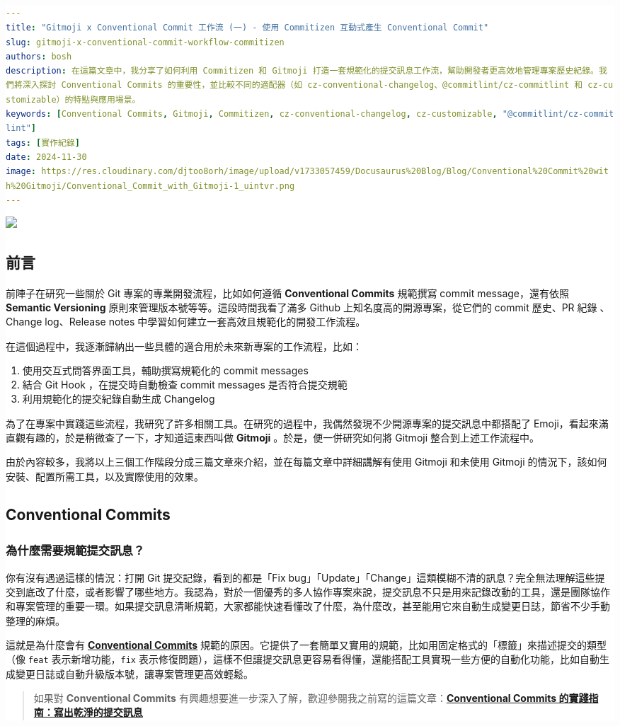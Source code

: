 ```yaml
---
title: "Gitmoji x Conventional Commit 工作流 (一) - 使用 Commitizen 互動式產生 Conventional Commit"
slug: gitmoji-x-conventional-commit-workflow-commitizen
authors: bosh
description: 在這篇文章中，我分享了如何利用 Commitizen 和 Gitmoji 打造一套規範化的提交訊息工作流，幫助開發者更高效地管理專案歷史紀錄。我們將深入探討 Conventional Commits 的重要性，並比較不同的適配器（如 cz-conventional-changelog、@commitlint/cz-commitlint 和 cz-customizable）的特點與應用場景。
keywords: [Conventional Commits, Gitmoji, Commitizen, cz-conventional-changelog, cz-customizable, "@commitlint/cz-commitlint"]
tags: [實作紀錄]
date: 2024-11-30
image: https://res.cloudinary.com/djtoo8orh/image/upload/v1733057459/Docusaurus%20Blog/Blog/Conventional%20Commit%20with%20Gitmoji/Conventional_Commit_with_Gitmoji-1_uintvr.png
---
```


![](https://res.cloudinary.com/djtoo8orh/image/upload/v1733057459/Docusaurus%20Blog/Blog/Conventional%20Commit%20with%20Gitmoji/Conventional_Commit_with_Gitmoji-1_uintvr.png)

## **前言**

前陣子在研究一些關於 Git 專案的專業開發流程，比如如何遵循 **Conventional Commits** 規範撰寫 commit message，還有依照 **Semantic Versioning** 原則來管理版本號等等。這段時間我看了滿多 Github 上知名度高的開源專案，從它們的 commit 歷史、PR 紀錄 、Change log、Release notes 中學習如何建立一套高效且規範化的開發工作流程。

在這個過程中，我逐漸歸納出一些具體的適合用於未來新專案的工作流程，比如：

1. 使用交互式問答界面工具，輔助撰寫規範化的 commit messages
2. 結合 Git Hook ，在提交時自動檢查 commit messages 是否符合提交規範
3. 利用規範化的提交紀錄自動生成 Changelog

為了在專案中實踐這些流程，我研究了許多相關工具。在研究的過程中，我偶然發現不少開源專案的提交訊息中都搭配了 Emoji，看起來滿直觀有趣的，於是稍微查了一下，才知道這東西叫做 **Gitmoji** 。於是，便一併研究如何將 Gitmoji 整合到上述工作流程中。

由於內容較多，我將以上三個工作階段分成三篇文章來介紹，並在每篇文章中詳細講解有使用 Gitmoji 和未使用 Gitmoji 的情況下，該如何安裝、配置所需工具，以及實際使用的效果。



## **Conventional Commits**

### **為什麼需要規範提交訊息？**

你有沒有遇過這樣的情況：打開 Git 提交記錄，看到的都是「Fix bug」「Update」「Change」這類模糊不清的訊息？完全無法理解這些提交到底改了什麼，或者影響了哪些地方。我認為，對於一個優秀的多人協作專案來說，提交訊息不只是用來記錄改動的工具，還是團隊協作和專案管理的重要一環。如果提交訊息清晰規範，大家都能快速看懂改了什麼，為什麼改，甚至能用它來自動生成變更日誌，節省不少手動整理的麻煩。

這就是為什麼會有 [**Conventional Commits**](https://www.conventionalcommits.org/en/v1.0.0/) 規範的原因。它提供了一套簡單又實用的規範，比如用固定格式的「標籤」來描述提交的類型（像 `feat` 表示新增功能，`fix` 表示修復問題），這樣不但讓提交訊息更容易看得懂，還能搭配工具實現一些方便的自動化功能，比如自動生成變更日誌或自動升級版本號，讓專案管理更高效輕鬆。

> 如果對 **Conventional Commits** 有興趣想要進一步深入了解，歡迎參閱我之前寫的這篇文章：[**Conventional Commits 的實踐指南：寫出乾淨的提交訊息**](https://notes.boshkuo.com/docs/DevTools/Git/conventional-commits)
> 

